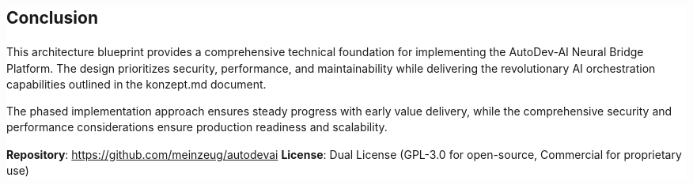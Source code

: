 ## Conclusion

This architecture blueprint provides a comprehensive technical foundation for implementing the AutoDev-AI Neural Bridge Platform. The design prioritizes security, performance, and maintainability while delivering the revolutionary AI orchestration capabilities outlined in the konzept.md document.

The phased implementation approach ensures steady progress with early value delivery, while the comprehensive security and performance considerations ensure production readiness and scalability.

**Repository**: https://github.com/meinzeug/autodevai
**License**: Dual License (GPL-3.0 for open-source, Commercial for proprietary use)
